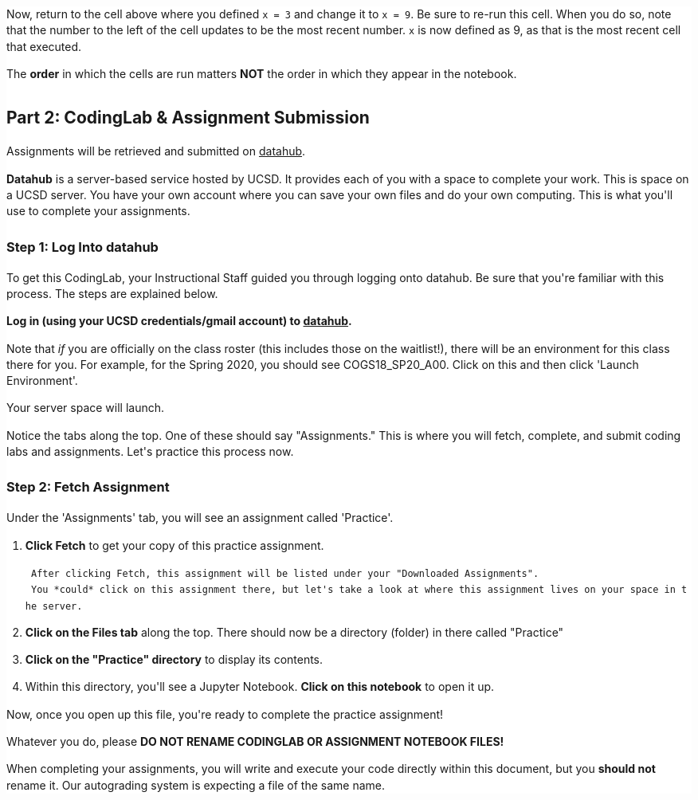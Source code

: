 
Now, return to the cell above where you defined `x = 3` and change it to `x = 9`. Be sure to re-run this cell. When you do so, note that the number to the left of the cell updates to be the most recent number. `x` is now defined as 9, as that is the most recent cell that executed. 

The **order** in which the cells are run matters **NOT** the order in which they appear in the notebook.

## Part 2: CodingLab & Assignment Submission

Assignments will be retrieved and submitted on [datahub](https://datahub.ucsd.edu).

**Datahub** is a server-based service hosted by UCSD. It provides each of you with a space to complete your work. This is space on a UCSD server. You have your own account where you can save your own files and do your own computing. This is what you'll use to complete your assignments.



### Step 1: Log Into datahub

To get this CodingLab, your Instructional Staff guided you through logging onto datahub. Be sure that you're familiar with this process. The steps are explained below.

**Log in (using your UCSD credentials/gmail account) to [datahub](https://datahub.ucsd.edu).**

Note that *if* you are officially on the class roster (this includes those on the waitlist!), there will be an environment for this class there for you. For example, for the Spring 2020, you should see COGS18_SP20_A00. Click on this and then click 'Launch Environment'.

Your server space will launch.

Notice the tabs along the top. One of these should say "Assignments." This is where you will fetch, complete, and submit coding labs and assignments. Let's practice this process now.


### Step 2: Fetch Assignment

Under the 'Assignments' tab, you will see an assignment called 'Practice'. 

1. **Click Fetch** to get your copy of this practice assignment. 

        After clicking Fetch, this assignment will be listed under your "Downloaded Assignments". 
        You *could* click on this assignment there, but let's take a look at where this assignment lives on your space in the server. 

2. **Click on the Files tab** along the top. There should now be a directory (folder) in there called "Practice"

3. **Click on the "Practice" directory** to display its contents.

4. Within this directory, you'll see a Jupyter Notebook. **Click on this notebook** to open it up. 

Now, once you open up this file, you're ready to complete the practice assignment!


<div class="alert alert-danger">
Whatever you do, please <b> DO NOT RENAME CODINGLAB OR ASSIGNMENT NOTEBOOK FILES! </b>
</div>

When completing your assignments, you will write and execute your code directly within this document, but you **should not** rename it. Our autograding system is expecting a file of the same name. 
